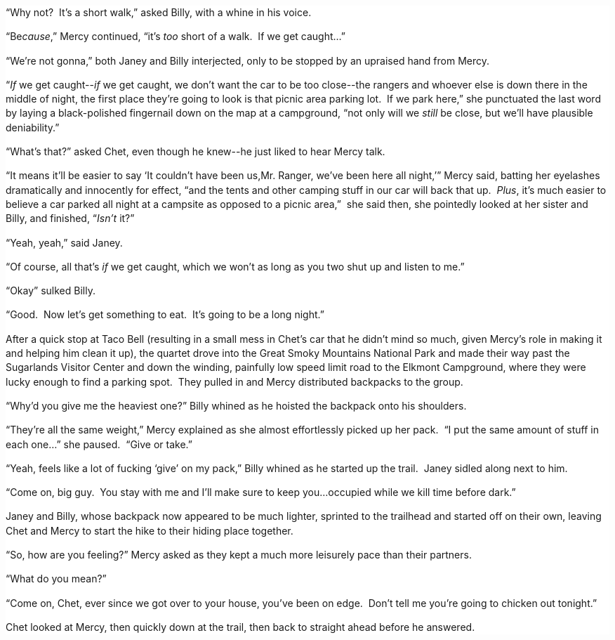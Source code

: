 “Why not?  It’s a short walk,” asked Billy, with a whine in his voice.

“Be*cause*,” Mercy continued, “it’s *too* short of a walk.  If we get caught…”

“We’re not gonna,” both Janey and Billy interjected, only to be stopped by an upraised hand from Mercy.

“*If* we get caught--*if* we get caught, we don’t want the car to be too close--the rangers and whoever else is down there in the middle of night, the first place they’re going to look is that picnic area parking lot.  If we park here,” she punctuated the last word by laying a black-polished fingernail down on the map at a campground, “not only will we *still* be close, but we’ll have plausible deniability.”

“What’s that?” asked Chet, even though he knew--he just liked to hear Mercy talk.

“It means it’ll be easier to say ‘It couldn’t have been us,Mr. Ranger, we’ve been here all night,’” Mercy said, batting her eyelashes dramatically and innocently for effect, “and the tents and other camping stuff in our car will back that up.  *Plus*, it’s much easier to believe a car parked all night at a campsite as opposed to a picnic area,”  she said then, she pointedly looked at her sister and Billy, and finished, “*Isn’t* it?”

“Yeah, yeah,” said Janey.

“Of course, all that’s *if* we get caught, which we won’t as long as you two shut up and listen to me.”

“Okay” sulked Billy.

“Good.  Now let’s get something to eat.  It’s going to be a long night.”

After a quick stop at Taco Bell (resulting in a small mess in Chet’s car that he didn’t mind so much, given Mercy’s role in making it and helping him clean it up), the quartet drove into the Great Smoky Mountains National Park and made their way past the Sugarlands Visitor Center and down the winding, painfully low speed limit road to the Elkmont Campground, where they were lucky enough to find a parking spot.  They pulled in and Mercy distributed backpacks to the group.

“Why’d you give me the heaviest one?” Billy whined as he hoisted the backpack onto his shoulders.  

“They’re all the same weight,” Mercy explained as she almost effortlessly picked up her pack.  “I put the same amount of stuff in each one…” she paused.  “Give or take.”

“Yeah, feels like a lot of fucking ‘give’ on my pack,” Billy whined as he started up the trail.  Janey sidled along next to him.

“Come on, big guy.  You stay with me and I’ll make sure to keep you…occupied while we kill time before dark.”

Janey and Billy, whose backpack now appeared to be much lighter, sprinted to the trailhead and started off on their own, leaving Chet and Mercy to start the hike to their hiding place together.

“So, how are you feeling?” Mercy asked as they kept a much more leisurely pace than their partners.

“What do you mean?”

“Come on, Chet, ever since we got over to your house, you’ve been on edge.  Don’t tell me you’re going to chicken out tonight.”

Chet looked at Mercy, then quickly down at the trail, then back to straight ahead before he answered.
